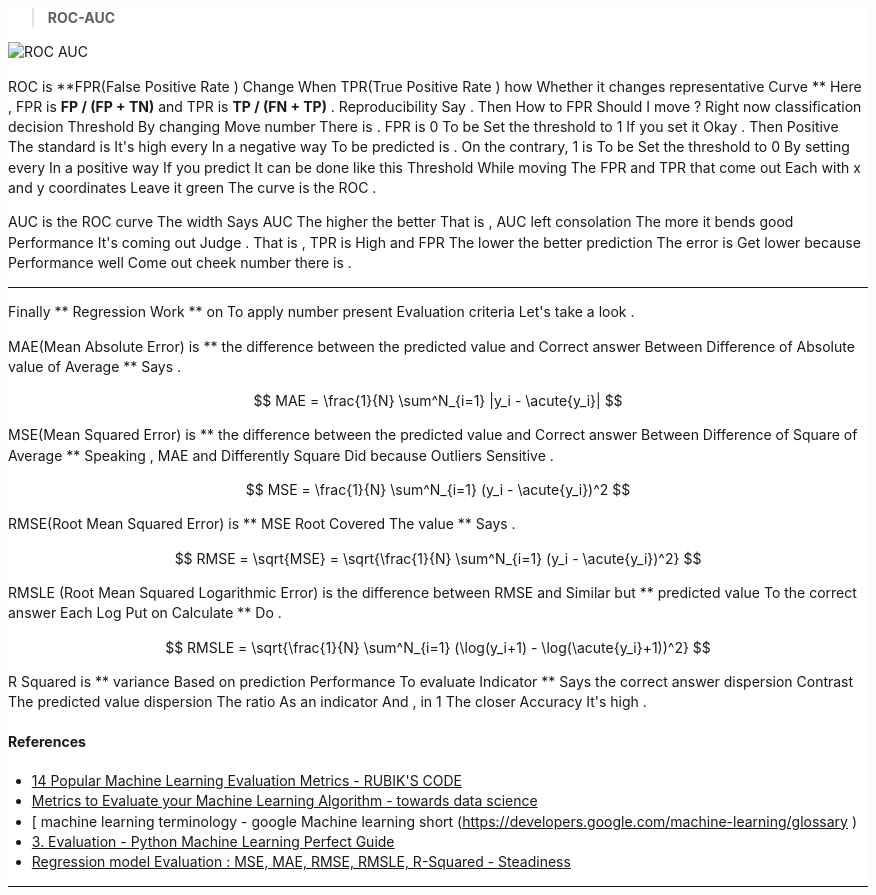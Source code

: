 > **ROC-AUC**

![ROC AUC](./img/2-machine-learning/roc-curve.png)

ROC is **FPR(False Positive Rate ) Change When TPR(True Positive Rate ) how Whether it changes representative Curve ** Here , FPR is <strong>FP / (FP + TN)</strong> and TPR is <strong> TP / (FN + TP)</strong> . Reproducibility Say . Then How to FPR Should I move ? Right now classification decision Threshold By changing Move number There is . FPR is 0 To be Set the threshold to 1 If you set it Okay . Then Positive The standard is It's high every In a negative way To be predicted is . On the contrary, 1 is To be Set the threshold to 0 By setting every In a positive way If you predict It can be done like this Threshold While moving The FPR and TPR that come out Each with x and y coordinates Leave it green The curve is the ROC .

AUC is the ROC curve The width Says AUC The higher the better That is , AUC left consolation The more it bends good Performance It's coming out Judge . That is , TPR is High and FPR The lower the better prediction The error is Get lower because Performance well Come out cheek number there is .

---

Finally ** Regression Work ** on To apply number present Evaluation criteria Let's take a look .

MAE(Mean Absolute Error) is ** the difference between the predicted value and Correct answer Between Difference of Absolute value of Average ** Says .

$$
MAE = \frac{1}{N} \sum^N_{i=1} |y_i - \acute{y_i}|
$$

MSE(Mean Squared Error) is ** the difference between the predicted value and Correct answer Between Difference of Square of Average ** Speaking , MAE and Differently Square Did because Outliers Sensitive .

$$
MSE = \frac{1}{N} \sum^N_{i=1} (y_i - \acute{y_i})^2
$$

RMSE(Root Mean Squared Error) is ** MSE Root Covered The value ** Says .

$$
RMSE = \sqrt{MSE} = \sqrt{\frac{1}{N} \sum^N_{i=1} (y_i - \acute{y_i})^2}
$$

RMSLE (Root Mean Squared Logarithmic Error) is the difference between RMSE and Similar but ** predicted value To the correct answer Each Log Put on Calculate ** Do .

$$
RMSLE = \sqrt{\frac{1}{N} \sum^N_{i=1} (\log(y_i+1) - \log(\acute{y_i}+1))^2}
$$

R Squared is ** variance Based on prediction Performance To evaluate Indicator ** Says the correct answer dispersion Contrast The predicted value dispersion The ratio As an indicator And , in 1 The closer Accuracy It's high .

#### References

- [14 Popular Machine Learning Evaluation Metrics - RUBIK'S CODE](https://rubikscode.net/2020/10/19/14-popular-machine-learning-evaluation-metrics/)
- [Metrics to Evaluate your Machine Learning Algorithm - towards data science](https://towardsdatascience.com/metrics-to-evaluate-your-machine-learning-algorithm-f10ba6e38234)
- [ machine learning terminology - google Machine learning short (https://developers.google.com/machine-learning/glossary )
- [3. Evaluation - Python Machine Learning Perfect Guide ](http://www.yes24.com/Product/Goods/87044746?OzSrank=1)
- [Regression model Evaluation : MSE, MAE, RMSE, RMSLE, R-Squared - Steadiness](https://steadiness-193.tistory.com/277)

---
